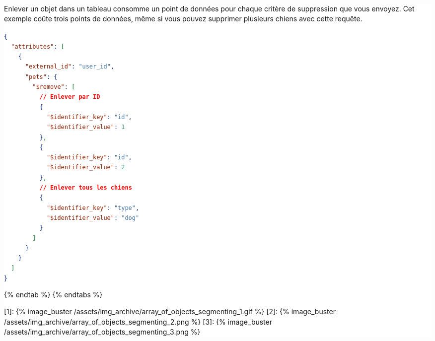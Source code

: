 Enlever un objet dans un tableau consomme un point de données pour chaque critère de suppression que vous envoyez. Cet exemple coûte trois points de données, même si vous pouvez supprimer plusieurs chiens avec cette requête.

```json
{
  "attributes": [
    {
      "external_id": "user_id",
      "pets": {
        "$remove": [
          // Enlever par ID
          {
            "$identifier_key": "id",
            "$identifier_value": 1
          },
          {
            "$identifier_key": "id",
            "$identifier_value": 2
          },
          // Enlever tous les chiens
          {
            "$identifier_key": "type",
            "$identifier_value": "dog"
          }
        ]
      }
    }
  ]
}
```

{% endtab %}
{% endtabs %}

[1]: {% image_buster /assets/img_archive/array_of_objects_segmenting_1.gif %}
[2]: {% image_buster /assets/img_archive/array_of_objects_segmenting_2.png %}
[3]: {% image_buster /assets/img_archive/array_of_objects_segmenting_3.png %}
